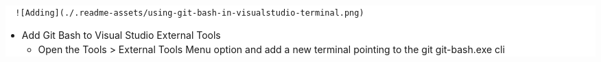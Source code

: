       ![Adding](./.readme-assets/using-git-bash-in-visualstudio-terminal.png)

  - Add Git Bash to Visual Studio External Tools
    - Open the Tools > External Tools Menu option and add a new terminal pointing to the git git-bash.exe cli
